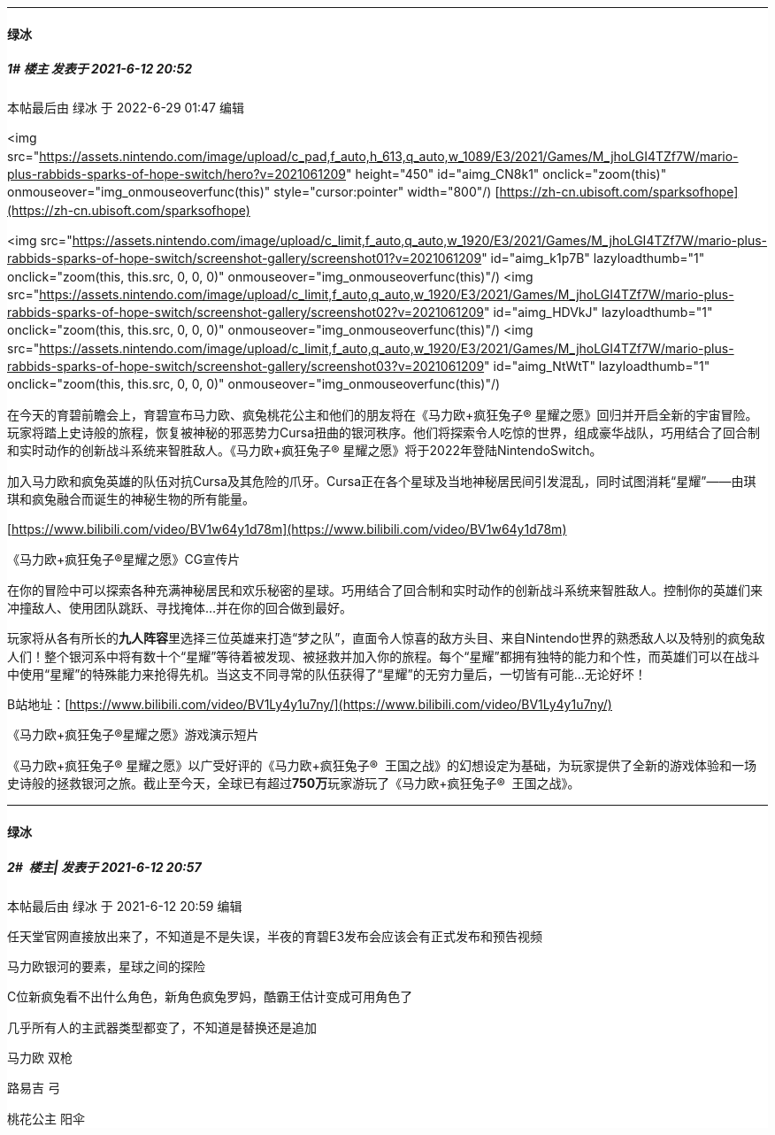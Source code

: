 

*****

####  绿冰  
##### 1#       楼主       发表于 2021-6-12 20:52

 本帖最后由 绿冰 于 2022-6-29 01:47 编辑 

<img src="https://assets.nintendo.com/image/upload/c_pad,f_auto,h_613,q_auto,w_1089/E3/2021/Games/M_jhoLGI4TZf7W/mario-plus-rabbids-sparks-of-hope-switch/hero?v=2021061209" height="450" id="aimg_CN8k1" onclick="zoom(this)" onmouseover="img_onmouseoverfunc(this)" style="cursor:pointer" width="800"/)
[https://zh-cn.ubisoft.com/sparksofhope](https://zh-cn.ubisoft.com/sparksofhope)

<img src="https://assets.nintendo.com/image/upload/c_limit,f_auto,q_auto,w_1920/E3/2021/Games/M_jhoLGI4TZf7W/mario-plus-rabbids-sparks-of-hope-switch/screenshot-gallery/screenshot01?v=2021061209" id="aimg_k1p7B" lazyloadthumb="1" onclick="zoom(this, this.src, 0, 0, 0)" onmouseover="img_onmouseoverfunc(this)"/)
<img src="https://assets.nintendo.com/image/upload/c_limit,f_auto,q_auto,w_1920/E3/2021/Games/M_jhoLGI4TZf7W/mario-plus-rabbids-sparks-of-hope-switch/screenshot-gallery/screenshot02?v=2021061209" id="aimg_HDVkJ" lazyloadthumb="1" onclick="zoom(this, this.src, 0, 0, 0)" onmouseover="img_onmouseoverfunc(this)"/)
<img src="https://assets.nintendo.com/image/upload/c_limit,f_auto,q_auto,w_1920/E3/2021/Games/M_jhoLGI4TZf7W/mario-plus-rabbids-sparks-of-hope-switch/screenshot-gallery/screenshot03?v=2021061209" id="aimg_NtWtT" lazyloadthumb="1" onclick="zoom(this, this.src, 0, 0, 0)" onmouseover="img_onmouseoverfunc(this)"/)

在今天的育碧前瞻会上，育碧宣布马力欧、疯兔桃花公主和他们的朋友将在《马力欧+疯狂兔子® 星耀之愿》回归并开启全新的宇宙冒险。玩家将踏上史诗般的旅程，恢复被神秘的邪恶势力Cursa扭曲的银河秩序。他们将探索令人吃惊的世界，组成豪华战队，巧用结合了回合制和实时动作的创新战斗系统来智胜敌人。《马力欧+疯狂兔子® 星耀之愿》将于2022年登陆NintendoSwitch。

加入马力欧和疯兔英雄的队伍对抗Cursa及其危险的爪牙。Cursa正在各个星球及当地神秘居民间引发混乱，同时试图消耗“星耀”——由琪琪和疯兔融合而诞生的神秘生物的所有能量。

[https://www.bilibili.com/video/BV1w64y1d78m](https://www.bilibili.com/video/BV1w64y1d78m)

《马力欧+疯狂兔子®星耀之愿》CG宣传片

在你的冒险中可以探索各种充满神秘居民和欢乐秘密的星球。巧用结合了回合制和实时动作的创新战斗系统来智胜敌人。控制你的英雄们来冲撞敌人、使用团队跳跃、寻找掩体…并在你的回合做到最好。

玩家将从各有所长的<strong>九人阵容</strong>里选择三位英雄来打造“梦之队”，直面令人惊喜的敌方头目、来自Nintendo世界的熟悉敌人以及特别的疯兔敌人们！整个银河系中将有数十个“星耀”等待着被发现、被拯救并加入你的旅程。每个“星耀”都拥有独特的能力和个性，而英雄们可以在战斗中使用“星耀”的特殊能力来抢得先机。当这支不同寻常的队伍获得了“星耀”的无穷力量后，一切皆有可能…无论好坏！

B站地址：[https://www.bilibili.com/video/BV1Ly4y1u7ny/](https://www.bilibili.com/video/BV1Ly4y1u7ny/)

《马力欧+疯狂兔子®星耀之愿》游戏演示短片

《马力欧+疯狂兔子® 星耀之愿》以广受好评的《马力欧+疯狂兔子®  王国之战》的幻想设定为基础，为玩家提供了全新的游戏体验和一场史诗般的拯救银河之旅。截止至今天，全球已有超过<strong>750万</strong>玩家游玩了《马力欧+疯狂兔子®  王国之战》。

*****

####  绿冰  
##### 2#         楼主| 发表于 2021-6-12 20:57

 本帖最后由 绿冰 于 2021-6-12 20:59 编辑 

任天堂官网直接放出来了，不知道是不是失误，半夜的育碧E3发布会应该会有正式发布和预告视频

马力欧银河的要素，星球之间的探险

C位新疯兔看不出什么角色，新角色疯兔罗妈，酷霸王估计变成可用角色了

几乎所有人的主武器类型都变了，不知道是替换还是追加

马力欧 双枪

路易吉 弓

桃花公主 阳伞
